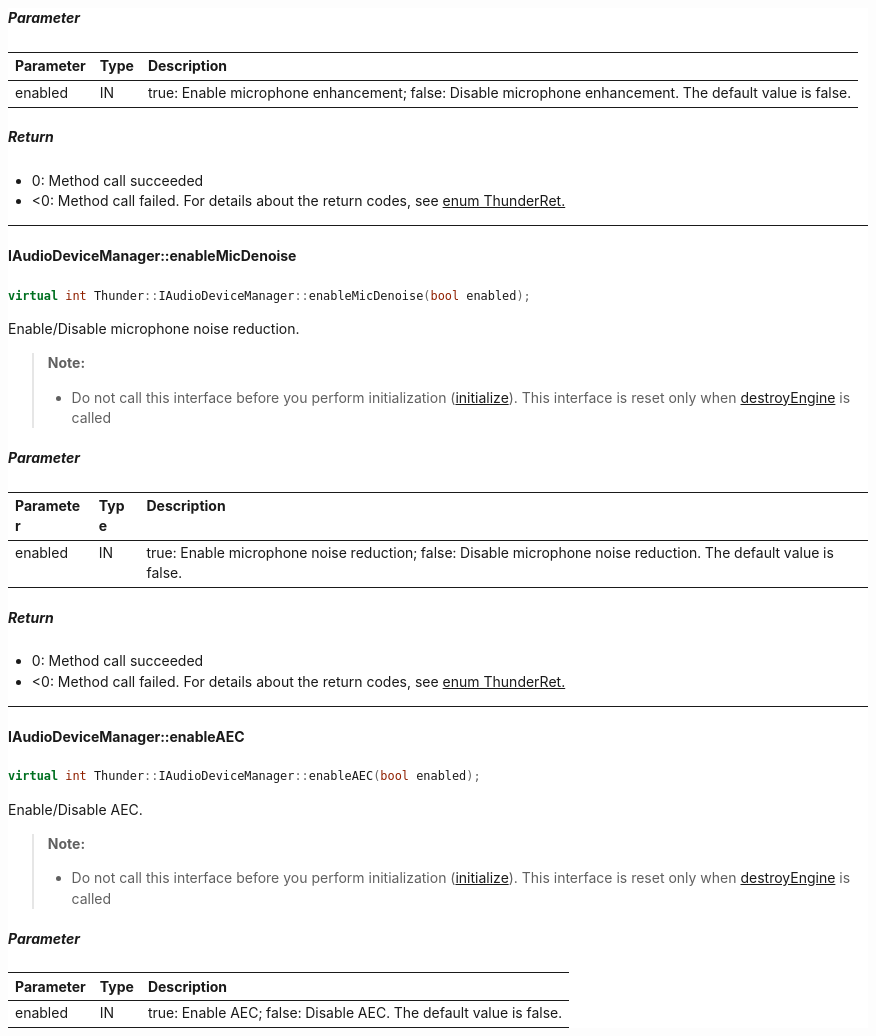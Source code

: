 ##### Parameter[](#enablemicenhancement)

| Parameter | Type | Description |
| :--- | :--- | :--- |
| enabled | IN | true: Enable microphone enhancement; false: Disable microphone enhancement. The default value is false. |

##### Return[](#enablemicenhancement)

- 0: Method call succeeded
- <0: Method call failed. For details about the return codes, see [enum ThunderRet.](code.md#thunderret)

--------------------------

#### IAudioDeviceManager::enableMicDenoise

```c++
virtual int Thunder::IAudioDeviceManager::enableMicDenoise(bool enabled);
```

Enable/Disable microphone noise reduction.

> **Note:**
>
> - Do not call this interface before you perform initialization ([initialize](#ithunderengineinitialize)). This interface is reset only when [destroyEngine](#ithunderenginedestroyengine) is called

##### Parameter[](#enablemicdenoise)

| Parameter | Type | Description |
| :--- | :--- | :--- |
| enabled | IN | true: Enable microphone noise reduction; false: Disable microphone noise reduction. The default value is false. |

##### Return[](#enablemicdenoise)

- 0: Method call succeeded
- <0: Method call failed. For details about the return codes, see [enum ThunderRet.](code.md#thunderret)

--------------------------

#### IAudioDeviceManager::enableAEC

```c++
virtual int Thunder::IAudioDeviceManager::enableAEC(bool enabled);
```

Enable/Disable AEC.

> **Note:**
>
> - Do not call this interface before you perform initialization ([initialize](#ithunderengineinitialize)). This interface is reset only when [destroyEngine](#ithunderenginedestroyengine) is called

##### Parameter[](#enableaec)

| Parameter | Type | Description |
| :--- | :--- | :--- |
| enabled | IN | true: Enable AEC; false: Disable AEC. The default value is false. |

